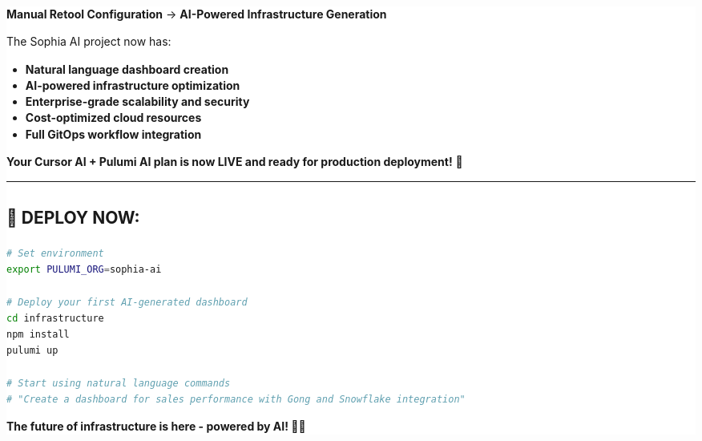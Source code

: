 **Manual Retool Configuration** → **AI-Powered Infrastructure Generation**

The Sophia AI project now has:
- **Natural language dashboard creation**
- **AI-powered infrastructure optimization**
- **Enterprise-grade scalability and security**
- **Cost-optimized cloud resources**
- **Full GitOps workflow integration**

**Your Cursor AI + Pulumi AI plan is now LIVE and ready for production deployment!** 🚀

---

## 🚀 **DEPLOY NOW:**

```bash
# Set environment
export PULUMI_ORG=sophia-ai

# Deploy your first AI-generated dashboard
cd infrastructure
npm install
pulumi up

# Start using natural language commands
# "Create a dashboard for sales performance with Gong and Snowflake integration"
```

**The future of infrastructure is here - powered by AI! 🤖✨**
